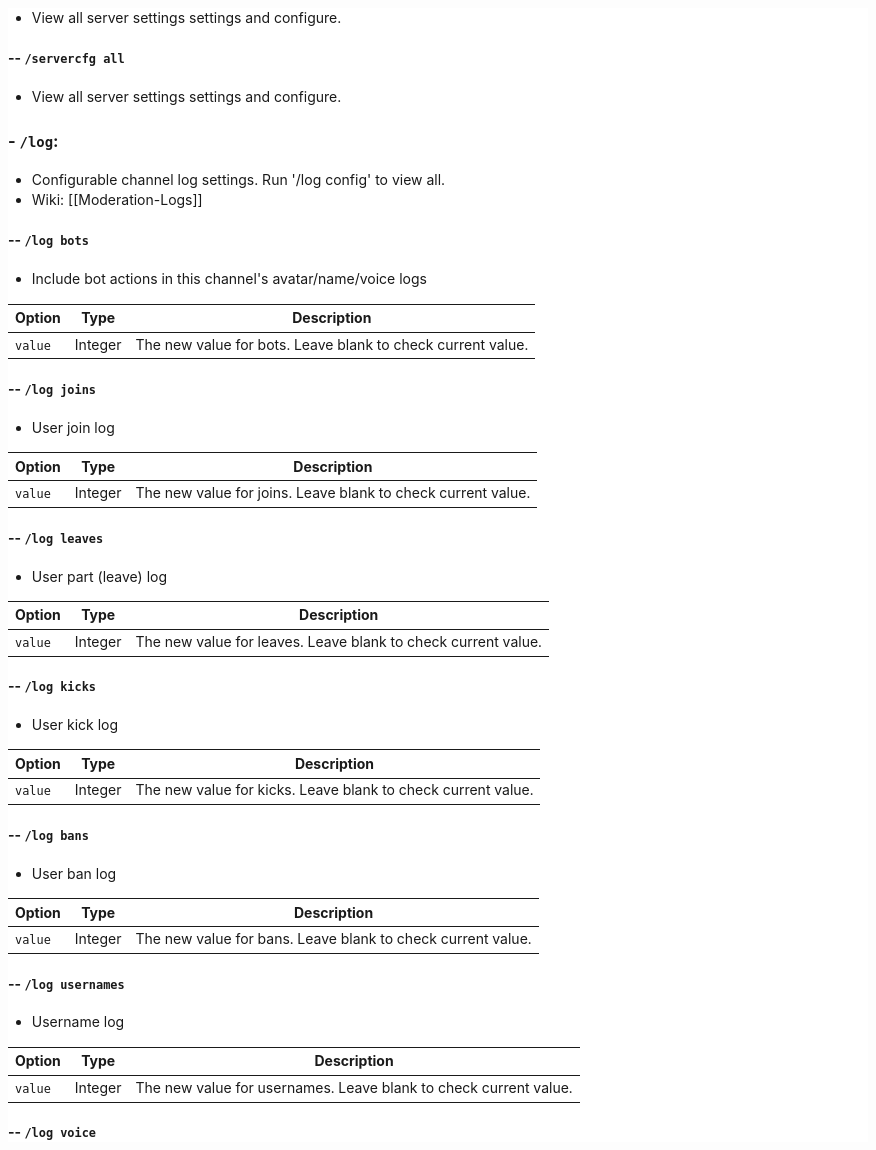 - View all server settings settings and configure.

#### -- `/servercfg all`

- View all server settings settings and configure.



### - `/log`:

- Configurable channel log settings. Run '/log config' to view all.
- Wiki: [[Moderation-Logs]]

#### -- `/log bots`

- Include bot actions in this channel's avatar/name/voice logs

| Option | Type | Description
| ---    | ---  | ---
| `value` | Integer | The new value for bots. Leave blank to check current value.
#### -- `/log joins`

- User join log

| Option | Type | Description
| ---    | ---  | ---
| `value` | Integer | The new value for joins. Leave blank to check current value.
#### -- `/log leaves`

- User part (leave) log

| Option | Type | Description
| ---    | ---  | ---
| `value` | Integer | The new value for leaves. Leave blank to check current value.
#### -- `/log kicks`

- User kick log

| Option | Type | Description
| ---    | ---  | ---
| `value` | Integer | The new value for kicks. Leave blank to check current value.
#### -- `/log bans`

- User ban log

| Option | Type | Description
| ---    | ---  | ---
| `value` | Integer | The new value for bans. Leave blank to check current value.
#### -- `/log usernames`

- Username log

| Option | Type | Description
| ---    | ---  | ---
| `value` | Integer | The new value for usernames. Leave blank to check current value.
#### -- `/log voice`
